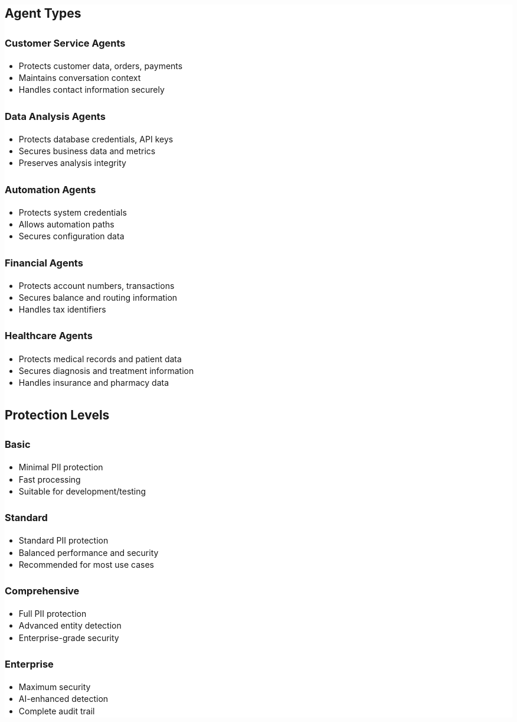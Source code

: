 ## Agent Types

### Customer Service Agents
- Protects customer data, orders, payments
- Maintains conversation context
- Handles contact information securely

### Data Analysis Agents
- Protects database credentials, API keys
- Secures business data and metrics
- Preserves analysis integrity

### Automation Agents
- Protects system credentials
- Allows automation paths
- Secures configuration data

### Financial Agents
- Protects account numbers, transactions
- Secures balance and routing information
- Handles tax identifiers

### Healthcare Agents
- Protects medical records and patient data
- Secures diagnosis and treatment information
- Handles insurance and pharmacy data

## Protection Levels

### Basic
- Minimal PII protection
- Fast processing
- Suitable for development/testing

### Standard
- Standard PII protection
- Balanced performance and security
- Recommended for most use cases

### Comprehensive
- Full PII protection
- Advanced entity detection
- Enterprise-grade security

### Enterprise
- Maximum security
- AI-enhanced detection
- Complete audit trail
